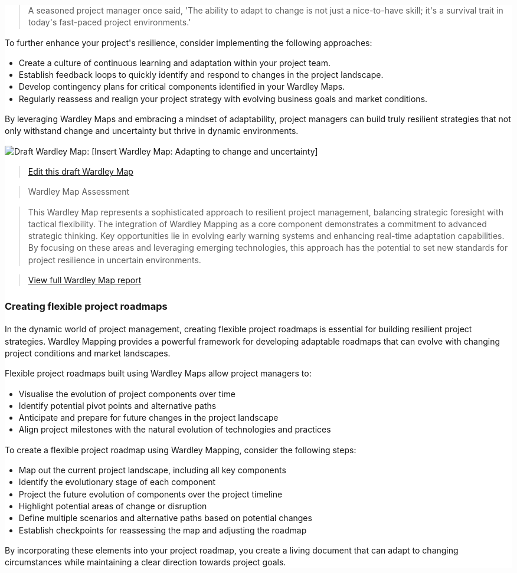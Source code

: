 > A seasoned project manager once said, 'The ability to adapt to change is not just a nice-to-have skill; it's a survival trait in today's fast-paced project environments.'

To further enhance your project's resilience, consider implementing the following approaches:

- Create a culture of continuous learning and adaptation within your project team.
- Establish feedback loops to quickly identify and respond to changes in the project landscape.
- Develop contingency plans for critical components identified in your Wardley Maps.
- Regularly reassess and realign your project strategy with evolving business goals and market conditions.

By leveraging Wardley Maps and embracing a mindset of adaptability, project managers can build truly resilient strategies that not only withstand change and uncertainty but thrive in dynamic environments.

![Draft Wardley Map: [Insert Wardley Map: Adapting to change and uncertainty]](https://images.wardleymaps.ai/map_a2581101-ed63-4843-8ad9-04411cd82339.png)

> [Edit this draft Wardley Map](https://create.wardleymaps.ai/#clone:e32da2b2875836e688)

> Wardley Map Assessment

> This Wardley Map represents a sophisticated approach to resilient project management, balancing strategic foresight with tactical flexibility. The integration of Wardley Mapping as a core component demonstrates a commitment to advanced strategic thinking. Key opportunities lie in evolving early warning systems and enhancing real-time adaptation capabilities. By focusing on these areas and leveraging emerging technologies, this approach has the potential to set new standards for project resilience in uncertain environments.

> [View full Wardley Map report](markdown/wardley_map_reports/wardley_map_report_22_Adapting_to_change_and_uncertainty.md)

### <a id="creating-flexible-project-roadmaps"></a>Creating flexible project roadmaps

In the dynamic world of project management, creating flexible project roadmaps is essential for building resilient project strategies. Wardley Mapping provides a powerful framework for developing adaptable roadmaps that can evolve with changing project conditions and market landscapes.

Flexible project roadmaps built using Wardley Maps allow project managers to:

- Visualise the evolution of project components over time
- Identify potential pivot points and alternative paths
- Anticipate and prepare for future changes in the project landscape
- Align project milestones with the natural evolution of technologies and practices

To create a flexible project roadmap using Wardley Mapping, consider the following steps:

- Map out the current project landscape, including all key components
- Identify the evolutionary stage of each component
- Project the future evolution of components over the project timeline
- Highlight potential areas of change or disruption
- Define multiple scenarios and alternative paths based on potential changes
- Establish checkpoints for reassessing the map and adjusting the roadmap

By incorporating these elements into your project roadmap, you create a living document that can adapt to changing circumstances while maintaining a clear direction towards project goals.
